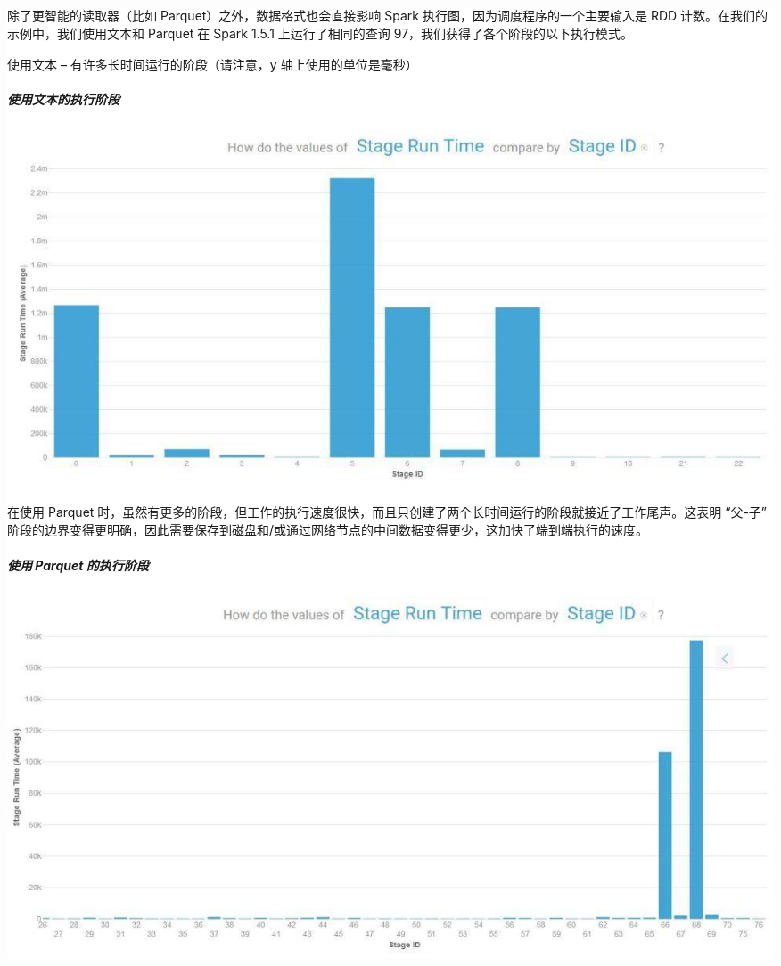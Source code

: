 除了更智能的读取器（比如 Parquet）之外，数据格式也会直接影响 Spark 执行图，因为调度程序的一个主要输入是 RDD 计数。在我们的示例中，我们使用文本和 Parquet 在 Spark 1.5.1 上运行了相同的查询 97，我们获得了各个阶段的以下执行模式。

使用文本 – 有许多长时间运行的阶段（请注意，y 轴上使用的单位是毫秒）

##### 使用文本的执行阶段

![alt](../ibm_articles_img/5-reasons-to-choose-parquet-for-spark-sql_images_img006.jpg)

在使用 Parquet 时，虽然有更多的阶段，但工作的执行速度很快，而且只创建了两个长时间运行的阶段就接近了工作尾声。这表明 “父-子” 阶段的边界变得更明确，因此需要保存到磁盘和/或通过网络节点的中间数据变得更少，这加快了端到端执行的速度。

##### 使用 Parquet 的执行阶段

![alt](../ibm_articles_img/5-reasons-to-choose-parquet-for-spark-sql_images_img007.jpg)
